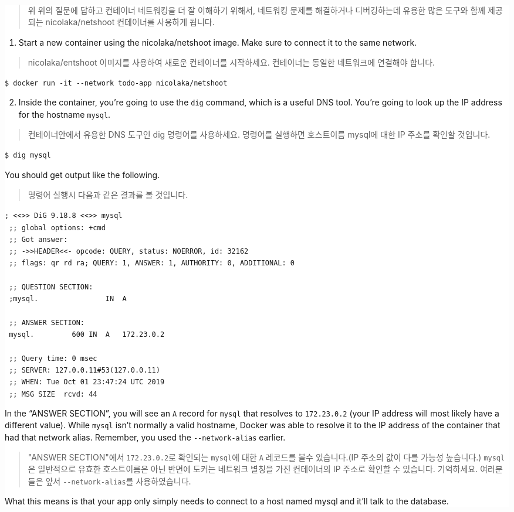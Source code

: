 > 위 위의 질문에 답하고 컨테이너 네트워킹을 더 잘 이해하기 위해서, 네트워킹 문제를 해결하거나 디버깅하는데
> 유용한 많은 도구와 함께 제공되는 nicolaka/netshoot 컨테이너를 사용하게 됩니다.

1. Start a new container using the nicolaka/netshoot image. Make sure to connect it to the same
   network.

> nicolaka/entshoot 이미지를 사용하여 새로운 컨테이너를 시작하세요.
> 컨테이너는 동일한 네트워크에 연결해야 합니다.

```shell
$ docker run -it --network todo-app nicolaka/netshoot
```

2. Inside the container, you’re going to use the `dig` command, which is a useful DNS tool. You’re
   going to look up the IP address for the hostname `mysql`.

> 컨테이너안에서 유용한 DNS 도구인 dig 명령어를 사용하세요.
> 명령어를 실행하면 호스트이름 mysql에 대한 IP 주소를 확인할 것입니다.

```shell
$ dig mysql
```

You should get output like the following.

> 명령어 실행시 다음과 같은 결과를 볼 것입니다.

```shell
; <<>> DiG 9.18.8 <<>> mysql
 ;; global options: +cmd
 ;; Got answer:
 ;; ->>HEADER<<- opcode: QUERY, status: NOERROR, id: 32162
 ;; flags: qr rd ra; QUERY: 1, ANSWER: 1, AUTHORITY: 0, ADDITIONAL: 0

 ;; QUESTION SECTION:
 ;mysql.				IN	A

 ;; ANSWER SECTION:
 mysql.			600	IN	A	172.23.0.2

 ;; Query time: 0 msec
 ;; SERVER: 127.0.0.11#53(127.0.0.11)
 ;; WHEN: Tue Oct 01 23:47:24 UTC 2019
 ;; MSG SIZE  rcvd: 44
```

In the “ANSWER SECTION”, you will see an `A` record for `mysql` that resolves to `172.23.0.2` (your
IP
address will most likely have a different value). While `mysql` isn’t normally a valid hostname,
Docker was able to resolve it to the IP address of the container that had that network alias.
Remember, you used the `--network-alias` earlier.

> "ANSWER SECTION"에서 `172.23.0.2`로 확인되는 `mysql`에 대한 `A` 레코드를 볼수 있습니다.(IP 주소의 값이 다를 가능성 높습니다.)
> `mysql`은 일반적으로 유효한 호스트이름은 아닌 반면에 도커는 네트워크 별칭을 가진 컨테이너의 IP 주소로 확인할 수 있습니다.
> 기억하세요. 여러분들은 앞서 `--network-alias`를 사용하였습니다.

What this means is that your app only simply needs to connect to a host named mysql and it’ll talk
to the database.
